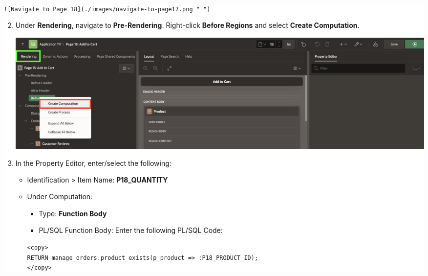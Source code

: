     ![Navigate to Page 18](./images/navigate-to-page17.png " ")

2. Under **Rendering**, navigate to **Pre-Rendering**. Right-click **Before Regions** and select **Create Computation**.

     ![Create a Computation](./images/create-computation.png " ")

3. In the Property Editor, enter/select the following:

    - Identification > Item Name: **P18_QUANTITY**

    - Under Computation:

        - Type: **Function Body**

        - PL/SQL Function Body: Enter the following PL/SQL Code:

        ```
        <copy>
        RETURN manage_orders.product_exists(p_product => :P18_PRODUCT_ID);
        </copy>
        ```
